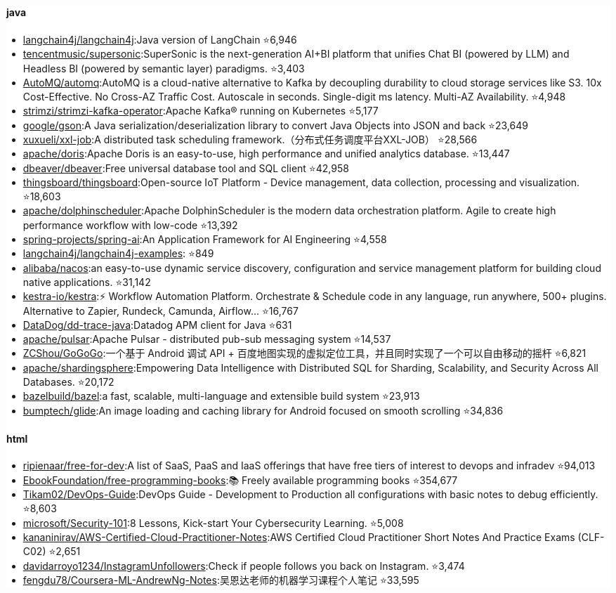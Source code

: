 #### java
* [langchain4j/langchain4j](https://github.com/langchain4j/langchain4j):Java version of LangChain ⭐6,946
* [tencentmusic/supersonic](https://github.com/tencentmusic/supersonic):SuperSonic is the next-generation AI+BI platform that unifies Chat BI (powered by LLM) and Headless BI (powered by semantic layer) paradigms. ⭐3,403
* [AutoMQ/automq](https://github.com/AutoMQ/automq):AutoMQ is a cloud-native alternative to Kafka by decoupling durability to cloud storage services like S3. 10x Cost-Effective. No Cross-AZ Traffic Cost. Autoscale in seconds. Single-digit ms latency. Multi-AZ Availability. ⭐4,948
* [strimzi/strimzi-kafka-operator](https://github.com/strimzi/strimzi-kafka-operator):Apache Kafka® running on Kubernetes ⭐5,177
* [google/gson](https://github.com/google/gson):A Java serialization/deserialization library to convert Java Objects into JSON and back ⭐23,649
* [xuxueli/xxl-job](https://github.com/xuxueli/xxl-job):A distributed task scheduling framework.（分布式任务调度平台XXL-JOB） ⭐28,566
* [apache/doris](https://github.com/apache/doris):Apache Doris is an easy-to-use, high performance and unified analytics database. ⭐13,447
* [dbeaver/dbeaver](https://github.com/dbeaver/dbeaver):Free universal database tool and SQL client ⭐42,958
* [thingsboard/thingsboard](https://github.com/thingsboard/thingsboard):Open-source IoT Platform - Device management, data collection, processing and visualization. ⭐18,603
* [apache/dolphinscheduler](https://github.com/apache/dolphinscheduler):Apache DolphinScheduler is the modern data orchestration platform. Agile to create high performance workflow with low-code ⭐13,392
* [spring-projects/spring-ai](https://github.com/spring-projects/spring-ai):An Application Framework for AI Engineering ⭐4,558
* [langchain4j/langchain4j-examples](https://github.com/langchain4j/langchain4j-examples): ⭐849
* [alibaba/nacos](https://github.com/alibaba/nacos):an easy-to-use dynamic service discovery, configuration and service management platform for building cloud native applications. ⭐31,142
* [kestra-io/kestra](https://github.com/kestra-io/kestra):⚡ Workflow Automation Platform. Orchestrate & Schedule code in any language, run anywhere, 500+ plugins. Alternative to Zapier, Rundeck, Camunda, Airflow... ⭐16,767
* [DataDog/dd-trace-java](https://github.com/DataDog/dd-trace-java):Datadog APM client for Java ⭐631
* [apache/pulsar](https://github.com/apache/pulsar):Apache Pulsar - distributed pub-sub messaging system ⭐14,537
* [ZCShou/GoGoGo](https://github.com/ZCShou/GoGoGo):一个基于 Android 调试 API + 百度地图实现的虚拟定位工具，并且同时实现了一个可以自由移动的摇杆 ⭐6,821
* [apache/shardingsphere](https://github.com/apache/shardingsphere):Empowering Data Intelligence with Distributed SQL for Sharding, Scalability, and Security Across All Databases. ⭐20,172
* [bazelbuild/bazel](https://github.com/bazelbuild/bazel):a fast, scalable, multi-language and extensible build system ⭐23,913
* [bumptech/glide](https://github.com/bumptech/glide):An image loading and caching library for Android focused on smooth scrolling ⭐34,836

#### html
* [ripienaar/free-for-dev](https://github.com/ripienaar/free-for-dev):A list of SaaS, PaaS and IaaS offerings that have free tiers of interest to devops and infradev ⭐94,013
* [EbookFoundation/free-programming-books](https://github.com/EbookFoundation/free-programming-books):📚 Freely available programming books ⭐354,677
* [Tikam02/DevOps-Guide](https://github.com/Tikam02/DevOps-Guide):DevOps Guide - Development to Production all configurations with basic notes to debug efficiently. ⭐8,603
* [microsoft/Security-101](https://github.com/microsoft/Security-101):8 Lessons, Kick-start Your Cybersecurity Learning. ⭐5,008
* [kananinirav/AWS-Certified-Cloud-Practitioner-Notes](https://github.com/kananinirav/AWS-Certified-Cloud-Practitioner-Notes):AWS Certified Cloud Practitioner Short Notes And Practice Exams (CLF-C02) ⭐2,651
* [davidarroyo1234/InstagramUnfollowers](https://github.com/davidarroyo1234/InstagramUnfollowers):Check if people follows you back on Instagram. ⭐3,474
* [fengdu78/Coursera-ML-AndrewNg-Notes](https://github.com/fengdu78/Coursera-ML-AndrewNg-Notes):吴恩达老师的机器学习课程个人笔记 ⭐33,595